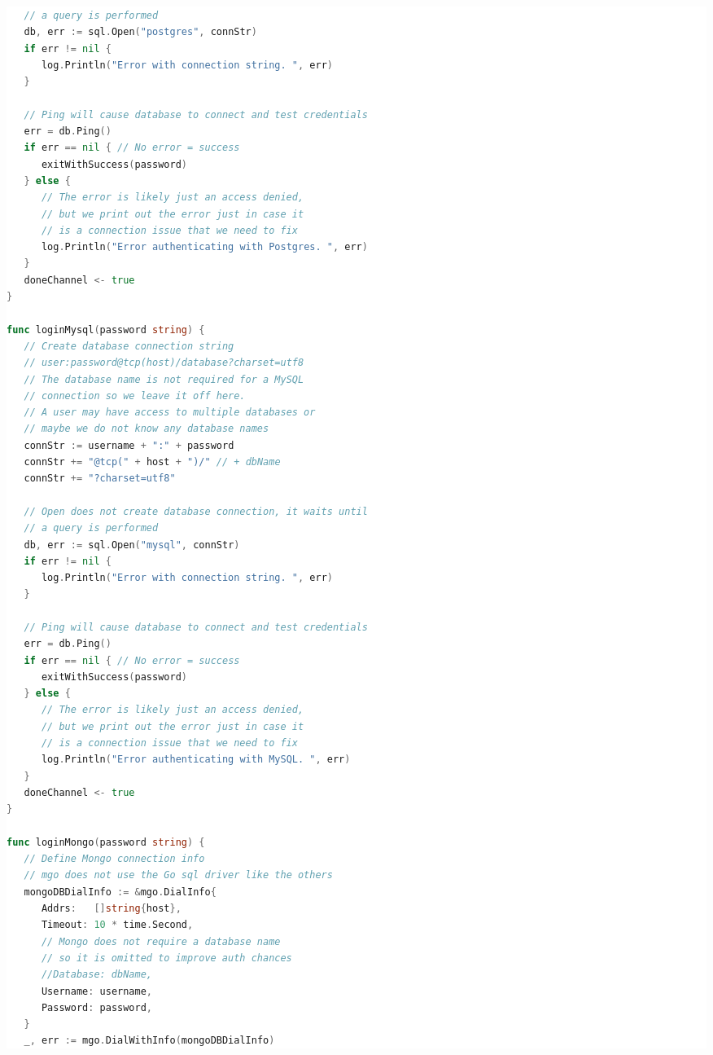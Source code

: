 ```go
   // a query is performed 
   db, err := sql.Open("postgres", connStr) 
   if err != nil { 
      log.Println("Error with connection string. ", err) 
   } 

   // Ping will cause database to connect and test credentials 
   err = db.Ping() 
   if err == nil { // No error = success 
      exitWithSuccess(password) 
   } else { 
      // The error is likely just an access denied, 
      // but we print out the error just in case it 
      // is a connection issue that we need to fix 
      log.Println("Error authenticating with Postgres. ", err) 
   } 
   doneChannel <- true 
} 

func loginMysql(password string) { 
   // Create database connection string 
   // user:password@tcp(host)/database?charset=utf8 
   // The database name is not required for a MySQL 
   // connection so we leave it off here. 
   // A user may have access to multiple databases or 
   // maybe we do not know any database names 
   connStr := username + ":" + password 
   connStr += "@tcp(" + host + ")/" // + dbName 
   connStr += "?charset=utf8" 

   // Open does not create database connection, it waits until 
   // a query is performed 
   db, err := sql.Open("mysql", connStr) 
   if err != nil { 
      log.Println("Error with connection string. ", err) 
   } 

   // Ping will cause database to connect and test credentials 
   err = db.Ping() 
   if err == nil { // No error = success 
      exitWithSuccess(password) 
   } else { 
      // The error is likely just an access denied, 
      // but we print out the error just in case it 
      // is a connection issue that we need to fix 
      log.Println("Error authenticating with MySQL. ", err) 
   } 
   doneChannel <- true 
} 

func loginMongo(password string) { 
   // Define Mongo connection info 
   // mgo does not use the Go sql driver like the others 
   mongoDBDialInfo := &mgo.DialInfo{ 
      Addrs:   []string{host}, 
      Timeout: 10 * time.Second, 
      // Mongo does not require a database name 
      // so it is omitted to improve auth chances 
      //Database: dbName, 
      Username: username, 
      Password: password, 
   } 
   _, err := mgo.DialWithInfo(mongoDBDialInfo) 
```